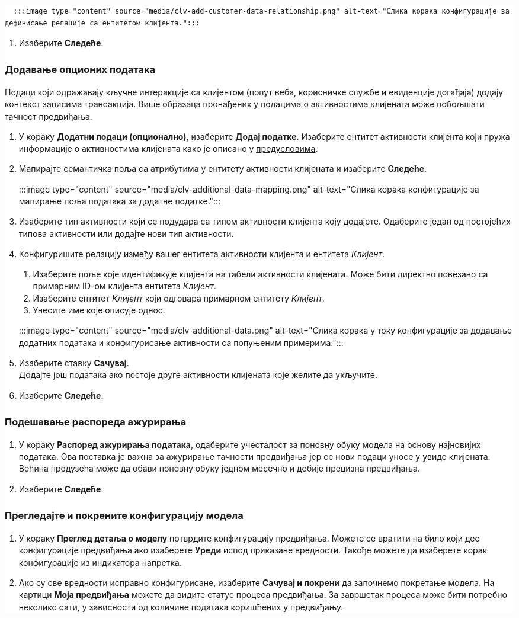       :::image type="content" source="media/clv-add-customer-data-relationship.png" alt-text="Слика корака конфигурације за дефинисање релације са ентитетом клијента.":::

1. Изаберите **Следеће**.

### <a name="add-optional-data"></a>Додавање опционих података

Подаци који одражавају кључне интеракције са клијентом (попут веба, корисничке службе и евиденције догађаја) додају контекст записима трансакција. Више образаца пронађених у подацима о активностима клијената може побољшати тачност предвиђања. 

1. У кораку **Додатни подаци (опционално)**, изаберите **Додај податке**. Изаберите ентитет активности клијента који пружа информације о активностима клијената како је описано у [предусловима](#prerequisites).

1. Мапирајте семантичка поља са атрибутима у ентитету активности клијената и изаберите **Следеће**.

   :::image type="content" source="media/clv-additional-data-mapping.png" alt-text="Слика корака конфигурације за мапирање поља података за додатне податке.":::

1. Изаберите тип активности који се подудара са типом активности клијента коју додајете. Одаберите један од постојећих типова активности или додајте нови тип активности.

1. Конфигуришите релацију између вашег ентитета активности клијента и ентитета *Клијент*.
    
    1. Изаберите поље које идентификује клијента на табели активности клијената. Може бити директно повезано са примарним ID-ом клијента ентитета *Клијент*.
    1. Изаберите ентитет *Клијент* који одговара примарном ентитету *Клијент*.
    1. Унесите име које описује однос.

   :::image type="content" source="media/clv-additional-data.png" alt-text="Слика корака у току конфигурације за додавање додатних података и конфигурисање активности са попуњеним примерима.":::

1. Изаберите ставку **Сачувај**.    
    Додајте још података ако постоје друге активности клијената које желите да укључите.

1. Изаберите **Следеће**.

### <a name="set-update-schedule"></a>Подешавање распореда ажурирања

1. У кораку **Распоред ажурирања података**, одаберите учесталост за поновну обуку модела на основу најновијих података. Ова поставка је важна за ажурирање тачности предвиђања јер се нови подаци уносе у увиде клијената. Већина предузећа може да обави поновну обуку једном месечно и добије прецизна предвиђања.

1. Изаберите **Следеће**.

### <a name="review-and-run-the-model-configuration"></a>Прегледајте и покрените конфигурацију модела

1. У кораку **Преглед детаља о моделу** потврдите конфигурацију предвиђања. Можете се вратити на било који део конфигурације предвиђања ако изаберете **Уреди** испод приказане вредности. Такође можете да изаберете корак конфигурације из индикатора напретка.

1. Ако су све вредности исправно конфигурисане, изаберите **Сачувај и покрени** да започнемо покретање модела. На картици **Моја предвиђања** можете да видите статус процеса предвиђања. За завршетак процеса може бити потребно неколико сати, у зависности од количине података коришћених у предвиђању.
